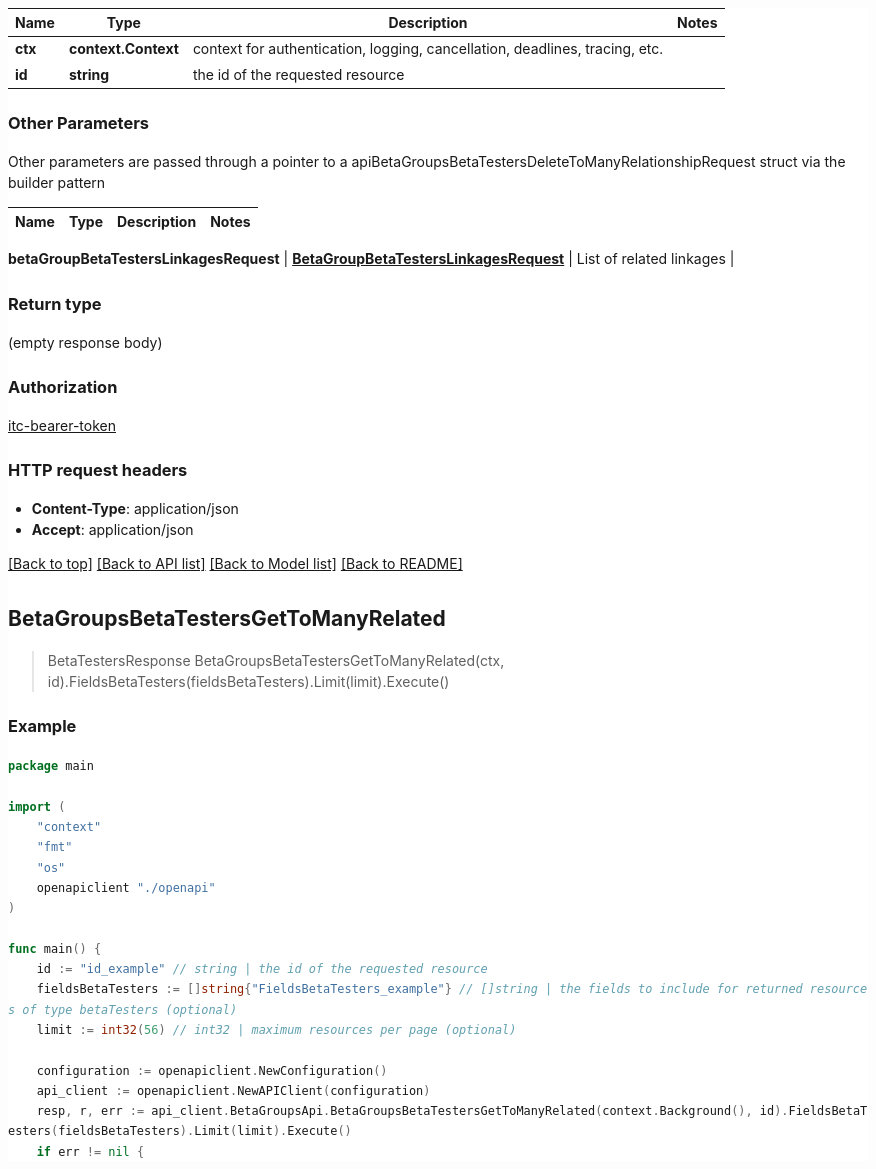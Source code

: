 
Name | Type | Description  | Notes
------------- | ------------- | ------------- | -------------
**ctx** | **context.Context** | context for authentication, logging, cancellation, deadlines, tracing, etc.
**id** | **string** | the id of the requested resource | 

### Other Parameters

Other parameters are passed through a pointer to a apiBetaGroupsBetaTestersDeleteToManyRelationshipRequest struct via the builder pattern


Name | Type | Description  | Notes
------------- | ------------- | ------------- | -------------

 **betaGroupBetaTestersLinkagesRequest** | [**BetaGroupBetaTestersLinkagesRequest**](BetaGroupBetaTestersLinkagesRequest.md) | List of related linkages | 

### Return type

 (empty response body)

### Authorization

[itc-bearer-token](../README.md#itc-bearer-token)

### HTTP request headers

- **Content-Type**: application/json
- **Accept**: application/json

[[Back to top]](#) [[Back to API list]](../README.md#documentation-for-api-endpoints)
[[Back to Model list]](../README.md#documentation-for-models)
[[Back to README]](../README.md)


## BetaGroupsBetaTestersGetToManyRelated

> BetaTestersResponse BetaGroupsBetaTestersGetToManyRelated(ctx, id).FieldsBetaTesters(fieldsBetaTesters).Limit(limit).Execute()



### Example

```go
package main

import (
    "context"
    "fmt"
    "os"
    openapiclient "./openapi"
)

func main() {
    id := "id_example" // string | the id of the requested resource
    fieldsBetaTesters := []string{"FieldsBetaTesters_example"} // []string | the fields to include for returned resources of type betaTesters (optional)
    limit := int32(56) // int32 | maximum resources per page (optional)

    configuration := openapiclient.NewConfiguration()
    api_client := openapiclient.NewAPIClient(configuration)
    resp, r, err := api_client.BetaGroupsApi.BetaGroupsBetaTestersGetToManyRelated(context.Background(), id).FieldsBetaTesters(fieldsBetaTesters).Limit(limit).Execute()
    if err != nil {
```